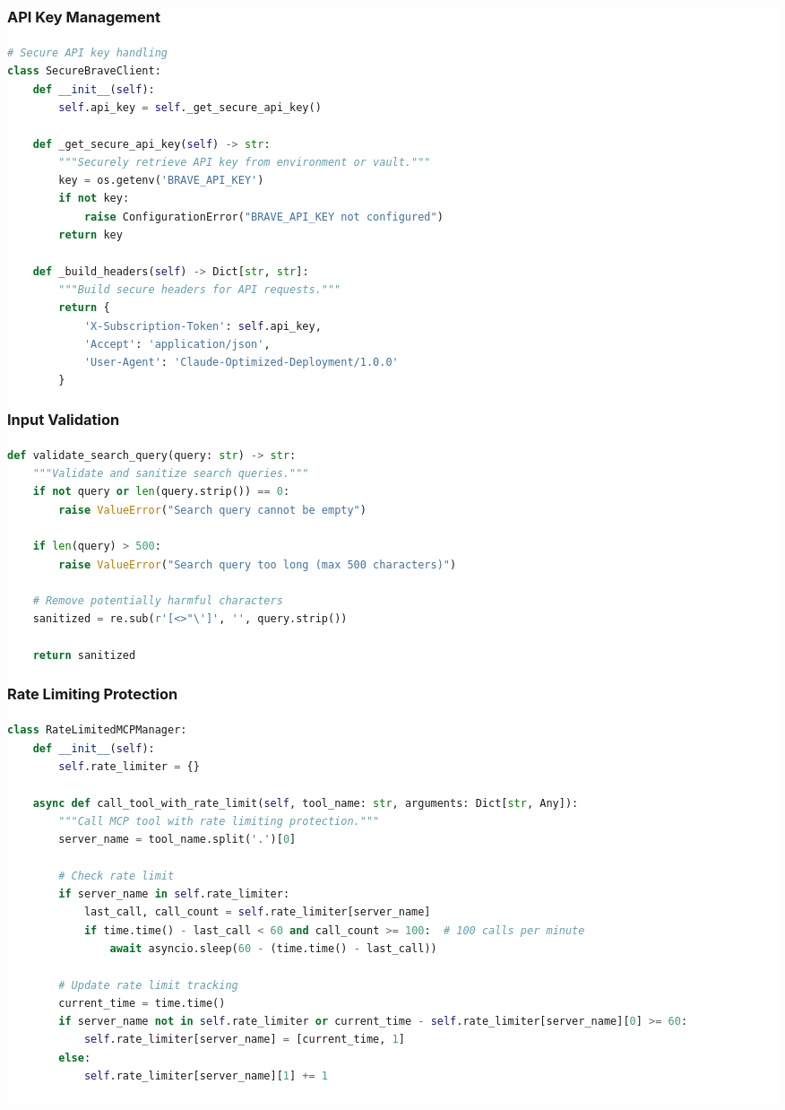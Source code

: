 ### API Key Management
```python
# Secure API key handling
class SecureBraveClient:
    def __init__(self):
        self.api_key = self._get_secure_api_key()
    
    def _get_secure_api_key(self) -> str:
        """Securely retrieve API key from environment or vault."""
        key = os.getenv('BRAVE_API_KEY')
        if not key:
            raise ConfigurationError("BRAVE_API_KEY not configured")
        return key
    
    def _build_headers(self) -> Dict[str, str]:
        """Build secure headers for API requests."""
        return {
            'X-Subscription-Token': self.api_key,
            'Accept': 'application/json',
            'User-Agent': 'Claude-Optimized-Deployment/1.0.0'
        }
```

### Input Validation
```python
def validate_search_query(query: str) -> str:
    """Validate and sanitize search queries."""
    if not query or len(query.strip()) == 0:
        raise ValueError("Search query cannot be empty")
    
    if len(query) > 500:
        raise ValueError("Search query too long (max 500 characters)")
    
    # Remove potentially harmful characters
    sanitized = re.sub(r'[<>"\']', '', query.strip())
    
    return sanitized
```

### Rate Limiting Protection
```python
class RateLimitedMCPManager:
    def __init__(self):
        self.rate_limiter = {}
    
    async def call_tool_with_rate_limit(self, tool_name: str, arguments: Dict[str, Any]):
        """Call MCP tool with rate limiting protection."""
        server_name = tool_name.split('.')[0]
        
        # Check rate limit
        if server_name in self.rate_limiter:
            last_call, call_count = self.rate_limiter[server_name]
            if time.time() - last_call < 60 and call_count >= 100:  # 100 calls per minute
                await asyncio.sleep(60 - (time.time() - last_call))
        
        # Update rate limit tracking
        current_time = time.time()
        if server_name not in self.rate_limiter or current_time - self.rate_limiter[server_name][0] >= 60:
            self.rate_limiter[server_name] = [current_time, 1]
        else:
            self.rate_limiter[server_name][1] += 1
        
```